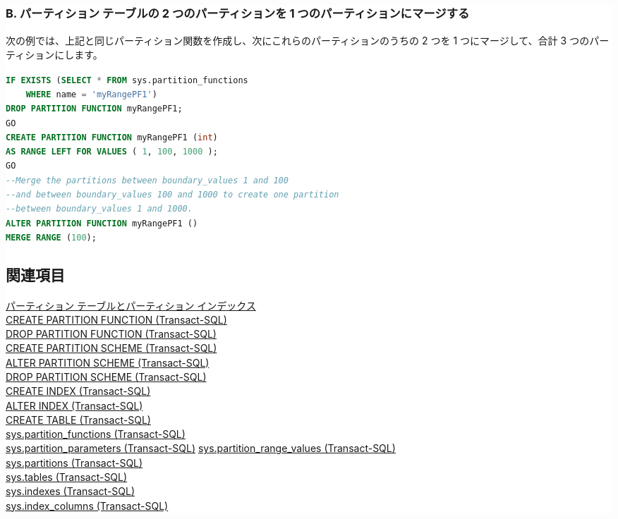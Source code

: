 ### <a name="b-merging-two-partitions-of-a-partitioned-table-into-one-partition"></a>B. パーティション テーブルの 2 つのパーティションを 1 つのパーティションにマージする  
次の例では、上記と同じパーティション関数を作成し、次にこれらのパーティションのうちの 2 つを 1 つにマージして、合計 3 つのパーティションにします。  
  
```sql  
IF EXISTS (SELECT * FROM sys.partition_functions  
    WHERE name = 'myRangePF1')  
DROP PARTITION FUNCTION myRangePF1;  
GO  
CREATE PARTITION FUNCTION myRangePF1 (int)  
AS RANGE LEFT FOR VALUES ( 1, 100, 1000 );  
GO  
--Merge the partitions between boundary_values 1 and 100  
--and between boundary_values 100 and 1000 to create one partition  
--between boundary_values 1 and 1000.  
ALTER PARTITION FUNCTION myRangePF1 ()  
MERGE RANGE (100);  
```  
  
## <a name="see-also"></a>関連項目  
[パーティション テーブルとパーティション インデックス](../../relational-databases/partitions/partitioned-tables-and-indexes.md)   
[CREATE PARTITION FUNCTION &#40;Transact-SQL&#41;](../../t-sql/statements/create-partition-function-transact-sql.md)   
[DROP PARTITION FUNCTION &#40;Transact-SQL&#41;](../../t-sql/statements/drop-partition-function-transact-sql.md)   
[CREATE PARTITION SCHEME &#40;Transact-SQL&#41;](../../t-sql/statements/create-partition-scheme-transact-sql.md)   
[ALTER PARTITION SCHEME &#40;Transact-SQL&#41;](../../t-sql/statements/alter-partition-scheme-transact-sql.md)   
[DROP PARTITION SCHEME &#40;Transact-SQL&#41;](../../t-sql/statements/drop-partition-scheme-transact-sql.md)   
[CREATE INDEX &#40;Transact-SQL&#41;](../../t-sql/statements/create-index-transact-sql.md)   
[ALTER INDEX &#40;Transact-SQL&#41;](../../t-sql/statements/alter-index-transact-sql.md)   
[CREATE TABLE &#40;Transact-SQL&#41;](../../t-sql/statements/create-table-transact-sql.md)   
[sys.partition_functions &#40;Transact-SQL&#41;](../../relational-databases/system-catalog-views/sys-partition-functions-transact-sql.md)   
[sys.partition_parameters &#40;Transact-SQL&#41;](../../relational-databases/system-catalog-views/sys-partition-parameters-transact-sql.md) [sys.partition_range_values &#40;Transact-SQL&#41;](../../relational-databases/system-catalog-views/sys-partition-range-values-transact-sql.md)   
[sys.partitions &#40;Transact-SQL&#41;](../../relational-databases/system-catalog-views/sys-partitions-transact-sql.md)   
[sys.tables &#40;Transact-SQL&#41;](../../relational-databases/system-catalog-views/sys-tables-transact-sql.md)   
[sys.indexes &#40;Transact-SQL&#41;](../../relational-databases/system-catalog-views/sys-indexes-transact-sql.md)   
[sys.index_columns &#40;Transact-SQL&#41;](../../relational-databases/system-catalog-views/sys-index-columns-transact-sql.md)  
  
  
